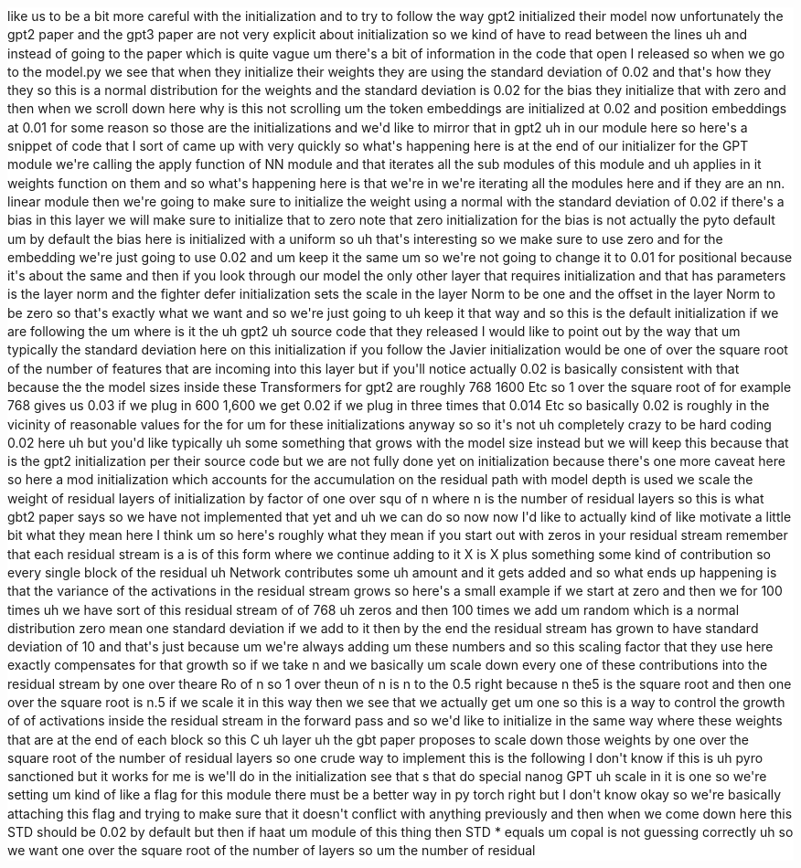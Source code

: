 like us to be a bit more careful with the initialization and to try to follow the way gpt2 initialized their model now unfortunately the gpt2 paper and the gpt3 paper are not very explicit about initialization so we kind of have to read between the lines uh and instead of going to the paper which is quite vague um there's a bit of information in the code that open I released so when we go to the model.py we see that when they initialize their weights they are using the standard deviation of 0.02 and that's how they they so this is a normal distribution for the weights and the standard deviation is 0.02 for the bias they initialize that with zero and then when we scroll down here why is this not scrolling um the token embeddings are initialized at 0.02 and position embeddings at 0.01 for some reason so those are the initializations and we'd like to mirror that in gpt2 uh in our module here so here's a snippet of code that I sort of came up with very quickly so what's happening here is at the end of our initializer for the GPT module we're calling the apply function of NN module and that iterates all the sub modules of this module and uh applies in it weights function on them and so what's happening here is that we're in we're iterating all the modules here and if they are an nn. linear module then we're going to make sure to initialize the weight using a normal with the standard deviation of 0.02 if there's a bias in this layer we will make sure to initialize that to zero note that zero initialization for the bias is not actually the pyto default um by default the bias here is initialized with a uniform so uh that's interesting so we make sure to use zero and for the embedding we're just going to use 0.02 and um keep it the same um so we're not going to change it to 0.01 for positional because it's about the same and then if you look through our model the only other layer that requires initialization and that has parameters is the layer norm and the fighter defer initialization sets the scale in the layer Norm to be one and the offset in the layer Norm to be zero so that's exactly what we want and so we're just going to uh keep it that way and so this is the default initialization if we are following the um where is it the uh gpt2 uh source code that they released I would like to point out by the way that um typically the standard deviation here on this initialization if you follow the Javier initialization would be one of over the square root of the number of features that are incoming into this layer but if you'll notice actually 0.02 is basically consistent with that because the the model sizes inside these Transformers for gpt2 are roughly 768 1600 Etc so 1 over the square root of for example 768 gives us 0.03 if we plug in 600 1,600 we get 0.02 if we plug in three times that 0.014 Etc so basically 0.02 is roughly in the vicinity of reasonable values for the for um for these initializations anyway so so it's not uh completely crazy to be hard coding 0.02 here uh but you'd like typically uh some something that grows with the model size instead but we will keep this because that is the gpt2 initialization per their source code but we are not fully done yet on initialization because there's one more caveat here so here a mod initialization which accounts for the accumulation on the residual path with model depth is used we scale the weight of residual layers of initialization by factor of one over squ of n where n is the number of residual layers so this is what gbt2 paper says so we have not implemented that yet and uh we can do so now now I'd like to actually kind of like motivate a little bit what they mean here I think um so here's roughly what they mean if you start out with zeros in your residual stream remember that each residual stream is a is of this form where we continue adding to it X is X plus something some kind of contribution so every single block of the residual uh Network contributes some uh amount and it gets added and so what ends up happening is that the variance of the activations in the residual stream grows so here's a small example if we start at zero and then we for 100 times uh we have sort of this residual stream of of 768 uh zeros and then 100 times we add um random which is a normal distribution zero mean one standard deviation if we add to it then by the end the residual stream has grown to have standard deviation of 10 and that's just because um we're always adding um these numbers and so this scaling factor that they use here exactly compensates for that growth so if we take n and we basically um scale down every one of these contributions into the residual stream by one over theare Ro of n so 1 over theun of n is n to the 0.5 right because n the5 is the square root and then one over the square root is n.5 if we scale it in this way then we see that we actually get um one so this is a way to control the growth of of activations inside the residual stream in the forward pass and so we'd like to initialize in the same way where these weights that are at the end of each block so this C uh layer uh the gbt paper proposes to scale down those weights by one over the square root of the number of residual layers so one crude way to implement this is the following I don't know if this is uh pyro sanctioned but it works for me is we'll do in the initialization see that s that do special nanog GPT uh scale in it is one so we're setting um kind of like a flag for this module there must be a better way in py torch right but I don't know okay so we're basically attaching this flag and trying to make sure that it doesn't conflict with anything previously and then when we come down here this STD should be 0.02 by default but then if haat um module of this thing then STD * equals um copal is not guessing correctly uh so we want one over the square root of the number of layers so um the number of residual